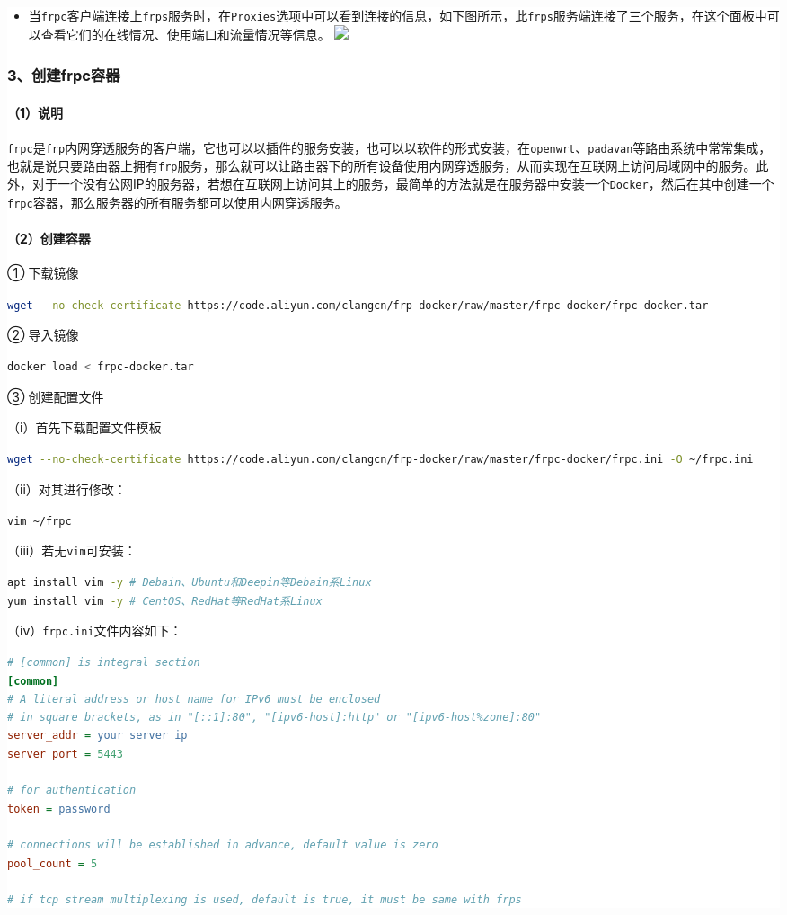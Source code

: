 * 当`frpc`客户端连接上`frps`服务时，在`Proxies`选项中可以看到连接的信息，如下图所示，此`frps`服务端连接了三个服务，在这个面板中可以查看它们的在线情况、使用端口和流量情况等信息。
  ![](http://doc.xjfyt.top/markdown_img/Pasted%20image%2020220712092110.png)
  



### 3、创建frpc容器

#### （1）说明

​         `frpc`是`frp`内网穿透服务的客户端，它也可以以插件的服务安装，也可以以软件的形式安装，在`openwrt`、`padavan`等路由系统中常常集成，也就是说只要路由器上拥有`frp`服务，那么就可以让路由器下的所有设备使用内网穿透服务，从而实现在互联网上访问局域网中的服务。此外，对于一个没有公网IP的服务器，若想在互联网上访问其上的服务，最简单的方法就是在服务器中安装一个`Docker`，然后在其中创建一个`frpc`容器，那么服务器的所有服务都可以使用内网穿透服务。



#### （2）创建容器

① 下载镜像

```bash
wget --no-check-certificate https://code.aliyun.com/clangcn/frp-docker/raw/master/frpc-docker/frpc-docker.tar
```



② 导入镜像

```bash
docker load < frpc-docker.tar
```



③ 创建配置文件

（i）首先下载配置文件模板

```bash
wget --no-check-certificate https://code.aliyun.com/clangcn/frp-docker/raw/master/frpc-docker/frpc.ini -O ~/frpc.ini
```

（ii）对其进行修改：

```bash
vim ~/frpc
```

（iii）若无`vim`可安装：

```bash
apt install vim -y # Debain、Ubuntu和Deepin等Debain系Linux
yum install vim -y # CentOS、RedHat等RedHat系Linux
```

（iv）`frpc.ini`文件内容如下：

```ini
# [common] is integral section
[common]
# A literal address or host name for IPv6 must be enclosed
# in square brackets, as in "[::1]:80", "[ipv6-host]:http" or "[ipv6-host%zone]:80"
server_addr = your server ip
server_port = 5443

# for authentication
token = password

# connections will be established in advance, default value is zero
pool_count = 5

# if tcp stream multiplexing is used, default is true, it must be same with frps
```